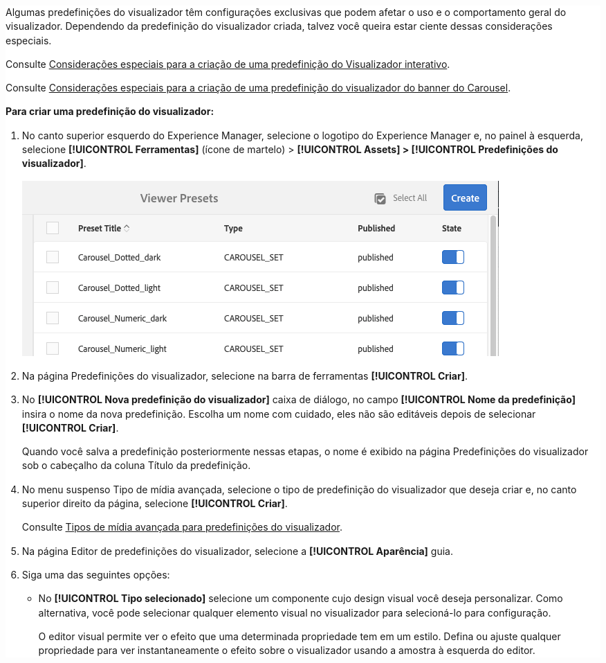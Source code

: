 Algumas predefinições do visualizador têm configurações exclusivas que podem afetar o uso e o comportamento geral do visualizador. Dependendo da predefinição do visualizador criada, talvez você queira estar ciente dessas considerações especiais.

Consulte [Considerações especiais para a criação de uma predefinição do Visualizador interativo](#special-considerations-for-creating-an-interactive-viewer-preset).

Consulte [Considerações especiais para a criação de uma predefinição do visualizador do banner do Carousel](#special-considerations-for-creating-a-carousel-banner-viewer-preset).

**Para criar uma predefinição do visualizador:**

1. No canto superior esquerdo do Experience Manager, selecione o logotipo do Experience Manager e, no painel à esquerda, selecione **[!UICONTROL Ferramentas]** (ícone de martelo) > **[!UICONTROL Assets] > [!UICONTROL Predefinições do visualizador]**.

   ![6_5_viewerpresets](assets/6_5_viewerpresets.png)

1. Na página Predefinições do visualizador, selecione na barra de ferramentas **[!UICONTROL Criar]**.
1. No **[!UICONTROL Nova predefinição do visualizador]** caixa de diálogo, no campo **[!UICONTROL Nome da predefinição]** insira o nome da nova predefinição. Escolha um nome com cuidado, eles não são editáveis depois de selecionar **[!UICONTROL Criar]**.

   Quando você salva a predefinição posteriormente nessas etapas, o nome é exibido na página Predefinições do visualizador sob o cabeçalho da coluna Título da predefinição.

1. No menu suspenso Tipo de mídia avançada, selecione o tipo de predefinição do visualizador que deseja criar e, no canto superior direito da página, selecione **[!UICONTROL Criar]**.

   Consulte [Tipos de mídia avançada para predefinições do visualizador](#rich-media-types-for-viewer-presets).

1. Na página Editor de predefinições do visualizador, selecione a **[!UICONTROL Aparência]** guia.
1. Siga uma das seguintes opções:

   * No **[!UICONTROL Tipo selecionado]** selecione um componente cujo design visual você deseja personalizar. Como alternativa, você pode selecionar qualquer elemento visual no visualizador para selecioná-lo para configuração.

      O editor visual permite ver o efeito que uma determinada propriedade tem em um estilo. Defina ou ajuste qualquer propriedade para ver instantaneamente o efeito sobre o visualizador usando a amostra à esquerda do editor.
